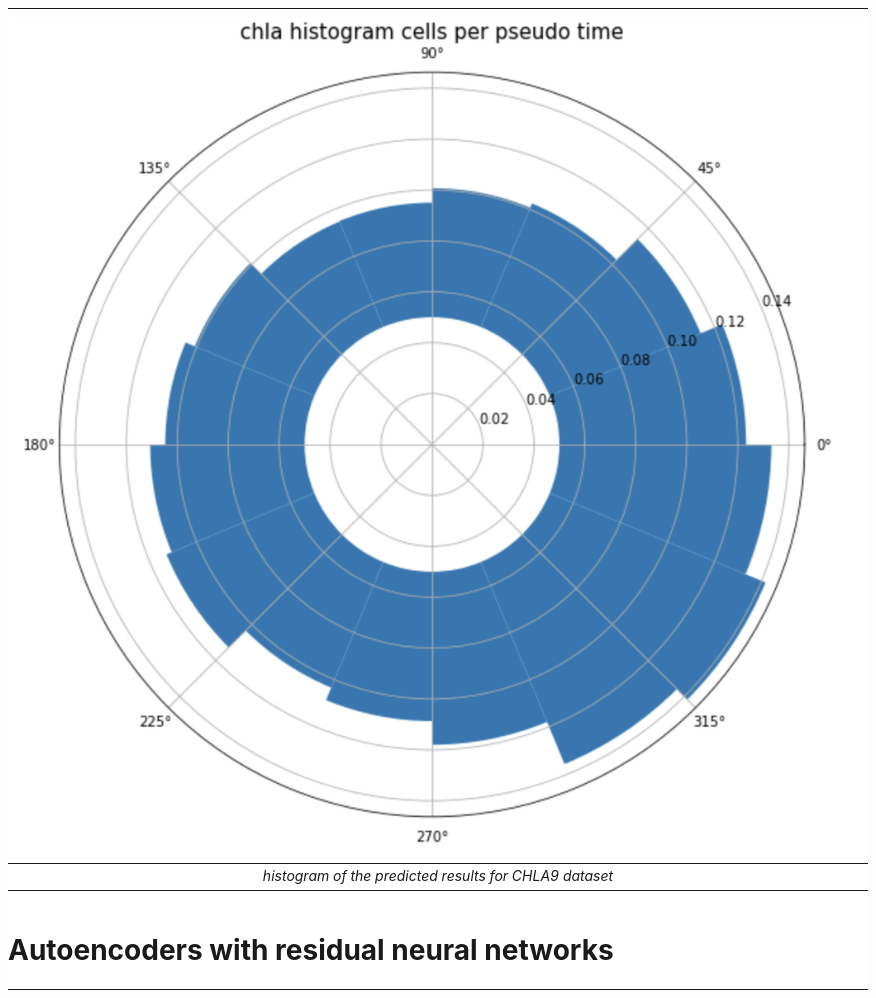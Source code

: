 | ![histogram of predicted phases for chla9](assets/images/CHLA_hist.png) | 
|:--:| 
| *histogram of the predicted results for CHLA9 dataset* |



# Autoencoders with residual neural networks
--------------------------------------------------
